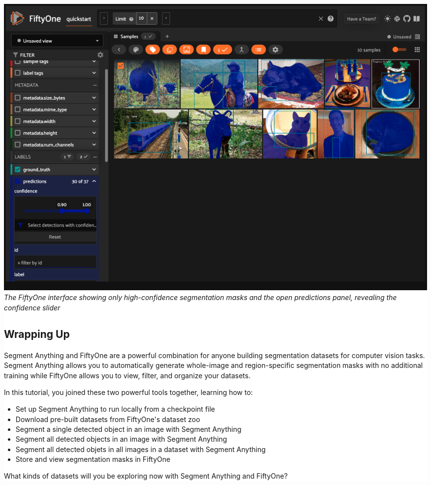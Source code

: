 ![The FiftyOne interface showing only high-confidence segmentation masks and the open predictions panel, revealing the confidence slider](images/Pasted%20image%2020240723013011.png)
*The FiftyOne interface showing only high-confidence segmentation masks and the open predictions panel, revealing the confidence slider*

## Wrapping Up

Segment Anything and FiftyOne are a powerful combination for anyone building segmentation datasets for computer vision tasks. Segment Anything allows you to automatically generate whole-image and region-specific segmentation masks with no additional training while FiftyOne allows you to view, filter, and organize your datasets.

In this tutorial, you joined these two powerful tools together, learning how to:
- Set up Segment Anything to run locally from a checkpoint file
- Download pre-built datasets from FiftyOne's dataset zoo
- Segment a single detected object in an image with Segment Anything
- Segment all detected objects in an image with Segment Anything
- Segment all detected objets in all images in a dataset with Segment Anything
- Store and view segmentation masks in FiftyOne

What kinds of datasets will you be exploring now with Segment Anything and FiftyOne?